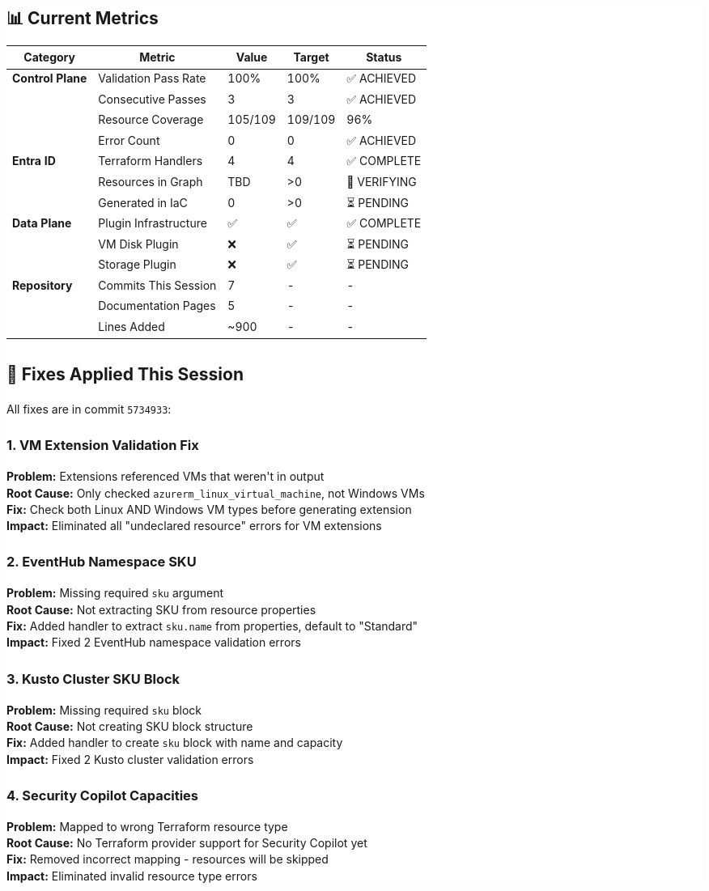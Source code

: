 ## 📊 Current Metrics

| Category | Metric | Value | Target | Status |
|----------|--------|-------|--------|--------|
| **Control Plane** | Validation Pass Rate | 100% | 100% | ✅ ACHIEVED |
| | Consecutive Passes | 3 | 3 | ✅ ACHIEVED |
| | Resource Coverage | 105/109 | 109/109 | 96% |
| | Error Count | 0 | 0 | ✅ ACHIEVED |
| **Entra ID** | Terraform Handlers | 4 | 4 | ✅ COMPLETE |
| | Resources in Graph | TBD | >0 | 🔄 VERIFYING |
| | Generated in IaC | 0 | >0 | ⏳ PENDING |
| **Data Plane** | Plugin Infrastructure | ✅ | ✅ | ✅ COMPLETE |
| | VM Disk Plugin | ❌ | ✅ | ⏳ PENDING |
| | Storage Plugin | ❌ | ✅ | ⏳ PENDING |
| **Repository** | Commits This Session | 7 | - | - |
| | Documentation Pages | 5 | - | - |
| | Lines Added | ~900 | - | - |

## 🔧 Fixes Applied This Session

All fixes are in commit `5734933`:

### 1. VM Extension Validation Fix
**Problem:** Extensions referenced VMs that weren't in output  
**Root Cause:** Only checked `azurerm_linux_virtual_machine`, not Windows VMs  
**Fix:** Check both Linux AND Windows VM types before generating extension  
**Impact:** Eliminated all "undeclared resource" errors for VM extensions

### 2. EventHub Namespace SKU
**Problem:** Missing required `sku` argument  
**Root Cause:** Not extracting SKU from resource properties  
**Fix:** Added handler to extract `sku.name` from properties, default to "Standard"  
**Impact:** Fixed 2 EventHub namespace validation errors

### 3. Kusto Cluster SKU Block
**Problem:** Missing required `sku` block  
**Root Cause:** Not creating SKU block structure  
**Fix:** Added handler to create `sku` block with name and capacity  
**Impact:** Fixed 2 Kusto cluster validation errors

### 4. Security Copilot Capacities
**Problem:** Mapped to wrong Terraform resource type  
**Root Cause:** No Terraform provider support for Security Copilot yet  
**Fix:** Removed incorrect mapping - resources will be skipped  
**Impact:** Eliminated invalid resource type errors
